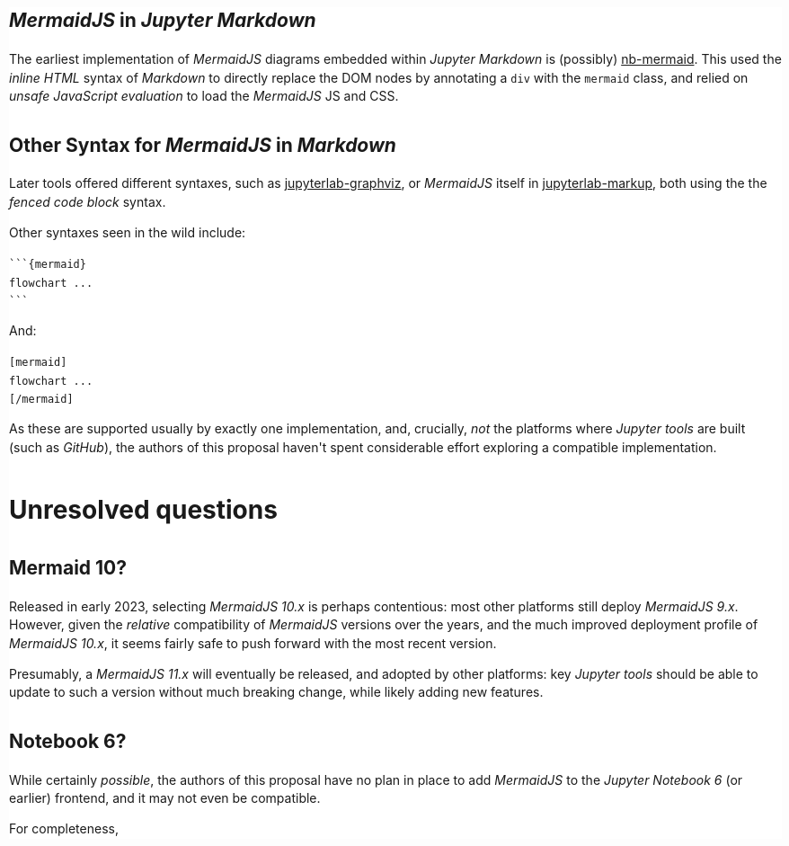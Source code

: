 ## _MermaidJS_ in _Jupyter Markdown_

The earliest implementation of _MermaidJS_ diagrams embedded within _Jupyter Markdown_
is (possibly) [nb-mermaid](https://github.com/bollwyvl/nb-mermaid). This used the
_inline HTML_ syntax of _Markdown_ to directly replace the DOM nodes by annotating a
`div` with the `mermaid` class, and relied on _unsafe JavaScript evaluation_ to load the
_MermaidJS_ JS and CSS.

## Other Syntax for _MermaidJS_ in _Markdown_

Later tools offered different syntaxes, such as
[jupyterlab-graphviz](https://github.com/PhE/jupyterlab_graphviz), or _MermaidJS_ itself
in [jupyterlab-markup](https://github.com/agoose77/jupyterlab-markup), both using the
the _fenced code block_ syntax.

Other syntaxes seen in the wild include:

    ```{mermaid}
    flowchart ...
    ```

And:

    [mermaid]
    flowchart ...
    [/mermaid]

As these are supported usually by exactly one implementation, and, crucially, _not_ the
platforms where _Jupyter tools_ are built (such as _GitHub_), the authors of this
proposal haven't spent considerable effort exploring a compatible implementation.

# Unresolved questions

## Mermaid 10?

Released in early 2023, selecting _MermaidJS 10.x_ is perhaps contentious: most other
platforms still deploy _MermaidJS 9.x_. However, given the _relative_ compatibility of
_MermaidJS_ versions over the years, and the much improved deployment profile of
_MermaidJS 10.x_, it seems fairly safe to push forward with the most recent version.

Presumably, a _MermaidJS 11.x_ will eventually be released, and adopted by other
platforms: key _Jupyter tools_ should be able to update to such a version without much
breaking change, while likely adding new features.

## Notebook 6?

While certainly _possible_, the authors of this proposal have no plan in place to add
_MermaidJS_ to the _Jupyter Notebook 6_ (or earlier) frontend, and it may not even be
compatible.

For completeness,


[mermaidjs]: https://github.com/mermaid-js/mermaid